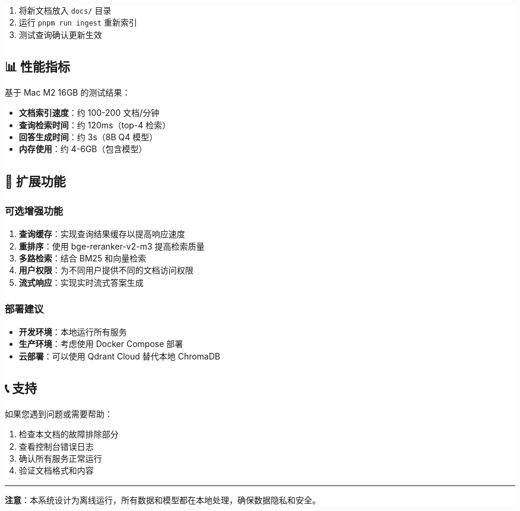1. 将新文档放入 `docs/` 目录
2. 运行 `pnpm run ingest` 重新索引
3. 测试查询确认更新生效

## 📊 性能指标

基于 Mac M2 16GB 的测试结果：

- **文档索引速度**：约 100-200 文档/分钟
- **查询检索时间**：约 120ms（top-4 检索）
- **回答生成时间**：约 3s（8B Q4 模型）
- **内存使用**：约 4-6GB（包含模型）

## 🚀 扩展功能

### 可选增强功能

1. **查询缓存**：实现查询结果缓存以提高响应速度
2. **重排序**：使用 bge-reranker-v2-m3 提高检索质量
3. **多路检索**：结合 BM25 和向量检索
4. **用户权限**：为不同用户提供不同的文档访问权限
5. **流式响应**：实现实时流式答案生成

### 部署建议

- **开发环境**：本地运行所有服务
- **生产环境**：考虑使用 Docker Compose 部署
- **云部署**：可以使用 Qdrant Cloud 替代本地 ChromaDB

## 📞 支持

如果您遇到问题或需要帮助：

1. 检查本文档的故障排除部分
2. 查看控制台错误日志
3. 确认所有服务正常运行
4. 验证文档格式和内容

---

**注意**：本系统设计为离线运行，所有数据和模型都在本地处理，确保数据隐私和安全。 